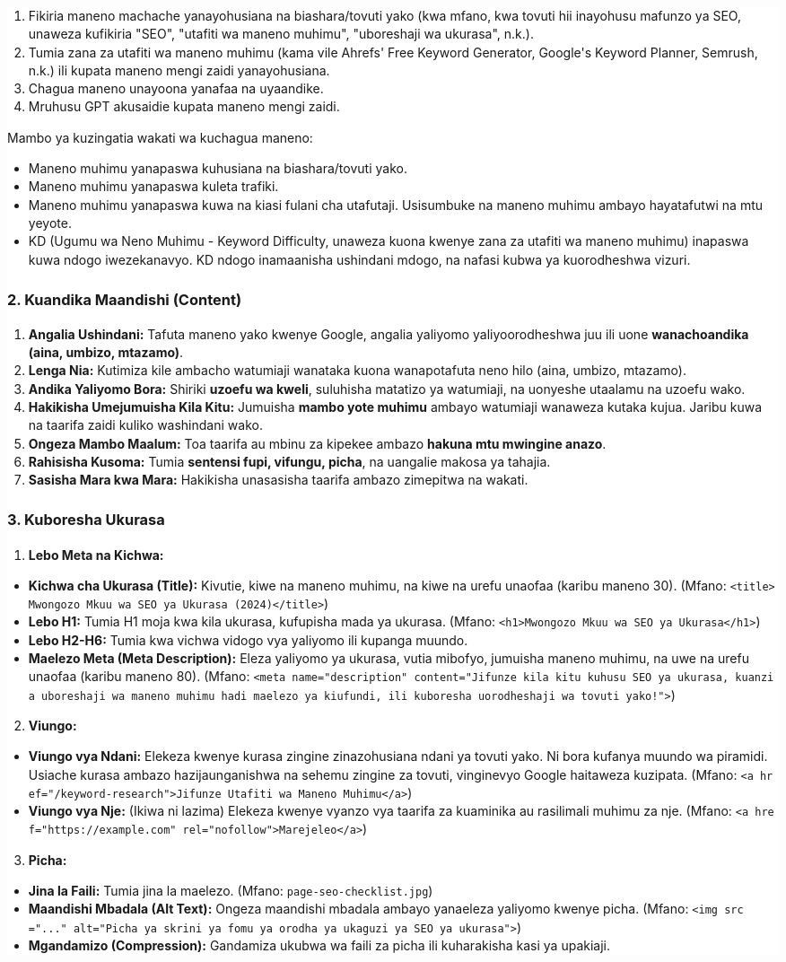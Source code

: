 1.  Fikiria maneno machache yanayohusiana na biashara/tovuti yako (kwa mfano, kwa tovuti hii inayohusu mafunzo ya SEO, unaweza kufikiria "SEO", "utafiti wa maneno muhimu", "uboreshaji wa ukurasa", n.k.).
2.  Tumia zana za utafiti wa maneno muhimu (kama vile Ahrefs' Free Keyword Generator, Google's Keyword Planner, Semrush, n.k.) ili kupata maneno mengi zaidi yanayohusiana.
3.  Chagua maneno unayoona yanafaa na uyaandike.
4.  Mruhusu GPT akusaidie kupata maneno mengi zaidi.

Mambo ya kuzingatia wakati wa kuchagua maneno:
* Maneno muhimu yanapaswa kuhusiana na biashara/tovuti yako.
* Maneno muhimu yanapaswa kuleta trafiki.
* Maneno muhimu yanapaswa kuwa na kiasi fulani cha utafutaji. Usisumbuke na maneno muhimu ambayo hayatafutwi na mtu yeyote.
* KD (Ugumu wa Neno Muhimu - Keyword Difficulty, unaweza kuona kwenye zana za utafiti wa maneno muhimu) inapaswa kuwa ndogo iwezekanavyo. KD ndogo inamaanisha ushindani mdogo, na nafasi kubwa ya kuorodheshwa vizuri.

### 2. Kuandika Maandishi (Content)

1. **Angalia Ushindani:** Tafuta maneno yako kwenye Google, angalia yaliyomo yaliyoorodheshwa juu ili uone **wanachoandika (aina, umbizo, mtazamo)**.
2. **Lenga Nia:** Kutimiza kile ambacho watumiaji wanataka kuona wanapotafuta neno hilo (aina, umbizo, mtazamo).
3. **Andika Yaliyomo Bora:** Shiriki **uzoefu wa kweli**, suluhisha matatizo ya watumiaji, na uonyeshe utaalamu na uzoefu wako.
4. **Hakikisha Umejumuisha Kila Kitu:** Jumuisha **mambo yote muhimu** ambayo watumiaji wanaweza kutaka kujua. Jaribu kuwa na taarifa zaidi kuliko washindani wako.
5. **Ongeza Mambo Maalum:** Toa taarifa au mbinu za kipekee ambazo **hakuna mtu mwingine anazo**.
6. **Rahisisha Kusoma:** Tumia **sentensi fupi, vifungu, picha**, na uangalie makosa ya tahajia.
7. **Sasisha Mara kwa Mara:** Hakikisha unasasisha taarifa ambazo zimepitwa na wakati.

### 3. Kuboresha Ukurasa

1. **Lebo Meta na Kichwa:**
  * **Kichwa cha Ukurasa (Title):** Kivutie, kiwe na maneno muhimu, na kiwe na urefu unaofaa (karibu maneno 30). (Mfano: `<title>Mwongozo Mkuu wa SEO ya Ukurasa (2024)</title>`)
  * **Lebo H1:** Tumia H1 moja kwa kila ukurasa, kufupisha mada ya ukurasa. (Mfano: `<h1>Mwongozo Mkuu wa SEO ya Ukurasa</h1>`)
  * **Lebo H2-H6:** Tumia kwa vichwa vidogo vya yaliyomo ili kupanga muundo.
  * **Maelezo Meta (Meta Description):** Eleza yaliyomo ya ukurasa, vutia mibofyo, jumuisha maneno muhimu, na uwe na urefu unaofaa (karibu maneno 80). (Mfano: `<meta name="description" content="Jifunze kila kitu kuhusu SEO ya ukurasa, kuanzia uboreshaji wa maneno muhimu hadi maelezo ya kiufundi, ili kuboresha uorodheshaji wa tovuti yako!">`)

2. **Viungo:**
  * **Viungo vya Ndani:** Elekeza kwenye kurasa zingine zinazohusiana ndani ya tovuti yako. Ni bora kufanya muundo wa piramidi. Usiache kurasa ambazo hazijaunganishwa na sehemu zingine za tovuti, vinginevyo Google haitaweza kuzipata. (Mfano: `<a href="/keyword-research">Jifunze Utafiti wa Maneno Muhimu</a>`)
  * **Viungo vya Nje:** (Ikiwa ni lazima) Elekeza kwenye vyanzo vya taarifa za kuaminika au rasilimali muhimu za nje. (Mfano: `<a href="https://example.com" rel="nofollow">Marejeleo</a>`)

3. **Picha:**
  * **Jina la Faili:** Tumia jina la maelezo. (Mfano: `page-seo-checklist.jpg`)
  * **Maandishi Mbadala (Alt Text):** Ongeza maandishi mbadala ambayo yanaeleza yaliyomo kwenye picha. (Mfano: `<img src="..." alt="Picha ya skrini ya fomu ya orodha ya ukaguzi ya SEO ya ukurasa">`)
  * **Mgandamizo (Compression):** Gandamiza ukubwa wa faili za picha ili kuharakisha kasi ya upakiaji.
